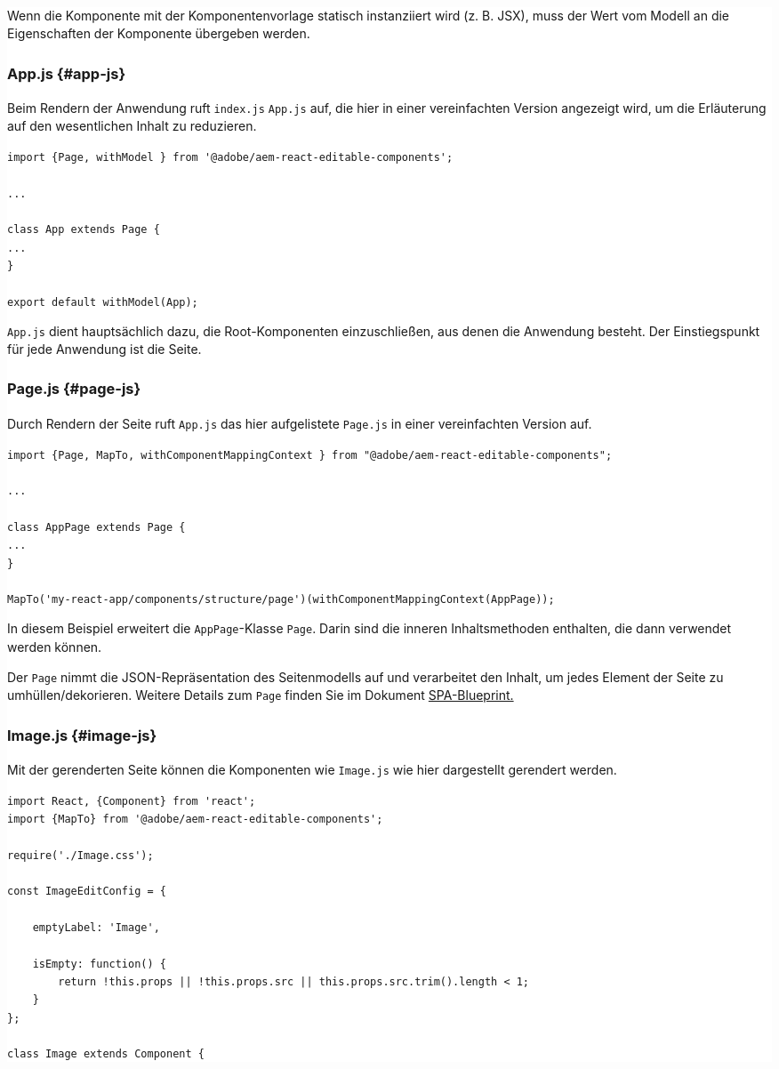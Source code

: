 Wenn die Komponente mit der Komponentenvorlage statisch instanziiert wird (z. B. JSX), muss der Wert vom Modell an die Eigenschaften der Komponente übergeben werden.

### App.js {#app-js}

Beim Rendern der Anwendung ruft `index.js` `App.js` auf, die hier in einer vereinfachten Version angezeigt wird, um die Erläuterung auf den wesentlichen Inhalt zu reduzieren.

```
import {Page, withModel } from '@adobe/aem-react-editable-components';

...

class App extends Page {
...
}

export default withModel(App);
```

`App.js` dient hauptsächlich dazu, die Root-Komponenten einzuschließen, aus denen die Anwendung besteht. Der Einstiegspunkt für jede Anwendung ist die Seite.

### Page.js {#page-js}

Durch Rendern der Seite ruft `App.js` das hier aufgelistete `Page.js` in einer vereinfachten Version auf.

```
import {Page, MapTo, withComponentMappingContext } from "@adobe/aem-react-editable-components";

...

class AppPage extends Page {
...
}

MapTo('my-react-app/components/structure/page')(withComponentMappingContext(AppPage));
```

In diesem Beispiel erweitert die `AppPage`-Klasse `Page`. Darin sind die inneren Inhaltsmethoden enthalten, die dann verwendet werden können.

Der `Page` nimmt die JSON-Repräsentation des Seitenmodells auf und verarbeitet den Inhalt, um jedes Element der Seite zu umhüllen/dekorieren. Weitere Details zum `Page` finden Sie im Dokument [SPA-Blueprint.](blueprint.md)

### Image.js {#image-js}

Mit der gerenderten Seite können die Komponenten wie `Image.js` wie hier dargestellt gerendert werden.

```
import React, {Component} from 'react';
import {MapTo} from '@adobe/aem-react-editable-components';

require('./Image.css');

const ImageEditConfig = {

    emptyLabel: 'Image',

    isEmpty: function() {
        return !this.props || !this.props.src || this.props.src.trim().length < 1;
    }
};

class Image extends Component {
```